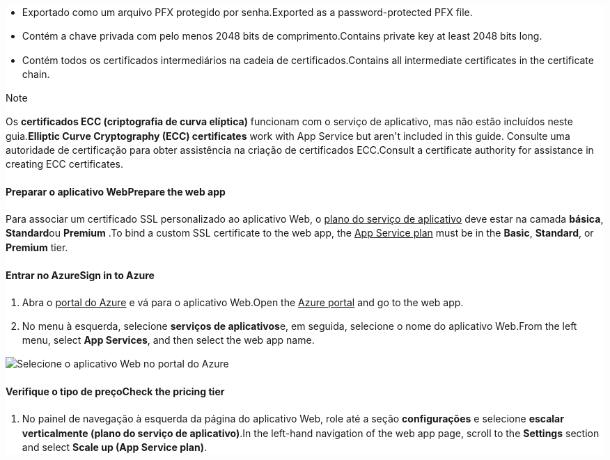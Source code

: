 - <span data-ttu-id="4d990-338">Exportado como um arquivo PFX protegido por senha.</span><span class="sxs-lookup"><span data-stu-id="4d990-338">Exported as a password-protected PFX file.</span></span>

- <span data-ttu-id="4d990-339">Contém a chave privada com pelo menos 2048 bits de comprimento.</span><span class="sxs-lookup"><span data-stu-id="4d990-339">Contains private key at least 2048 bits long.</span></span>

- <span data-ttu-id="4d990-340">Contém todos os certificados intermediários na cadeia de certificados.</span><span class="sxs-lookup"><span data-stu-id="4d990-340">Contains all intermediate certificates in the certificate chain.</span></span>

> [!Note]  
> <span data-ttu-id="4d990-341">Os **certificados ECC (criptografia de curva elíptica)** funcionam com o serviço de aplicativo, mas não estão incluídos neste guia.</span><span class="sxs-lookup"><span data-stu-id="4d990-341">**Elliptic Curve Cryptography (ECC) certificates** work with App Service but aren't included in this guide.</span></span> <span data-ttu-id="4d990-342">Consulte uma autoridade de certificação para obter assistência na criação de certificados ECC.</span><span class="sxs-lookup"><span data-stu-id="4d990-342">Consult a certificate authority for assistance in creating ECC certificates.</span></span>

#### <a name="prepare-the-web-app"></a><span data-ttu-id="4d990-343">Preparar o aplicativo Web</span><span class="sxs-lookup"><span data-stu-id="4d990-343">Prepare the web app</span></span>

<span data-ttu-id="4d990-344">Para associar um certificado SSL personalizado ao aplicativo Web, o [plano do serviço de aplicativo](https://azure.microsoft.com/pricing/details/app-service/) deve estar na camada **básica**, **Standard**ou **Premium** .</span><span class="sxs-lookup"><span data-stu-id="4d990-344">To bind a custom SSL certificate to the web app, the [App Service plan](https://azure.microsoft.com/pricing/details/app-service/) must be in the **Basic**, **Standard**, or **Premium** tier.</span></span>

#### <a name="sign-in-to-azure"></a><span data-ttu-id="4d990-345">Entrar no Azure</span><span class="sxs-lookup"><span data-stu-id="4d990-345">Sign in to Azure</span></span>

1. <span data-ttu-id="4d990-346">Abra o [portal do Azure](https://portal.azure.com/) e vá para o aplicativo Web.</span><span class="sxs-lookup"><span data-stu-id="4d990-346">Open the [Azure portal](https://portal.azure.com/) and go to the web app.</span></span>

2. <span data-ttu-id="4d990-347">No menu à esquerda, selecione **serviços de aplicativos**e, em seguida, selecione o nome do aplicativo Web.</span><span class="sxs-lookup"><span data-stu-id="4d990-347">From the left menu, select **App Services**, and then select the web app name.</span></span>

![Selecione o aplicativo Web no portal do Azure](media/solution-deployment-guide-geo-distributed/image33.png)

#### <a name="check-the-pricing-tier"></a><span data-ttu-id="4d990-349">Verifique o tipo de preço</span><span class="sxs-lookup"><span data-stu-id="4d990-349">Check the pricing tier</span></span>

1. <span data-ttu-id="4d990-350">No painel de navegação à esquerda da página do aplicativo Web, role até a seção **configurações** e selecione **escalar verticalmente (plano do serviço de aplicativo)**.</span><span class="sxs-lookup"><span data-stu-id="4d990-350">In the left-hand navigation of the web app page, scroll to the **Settings** section and select **Scale up (App Service plan)**.</span></span>
